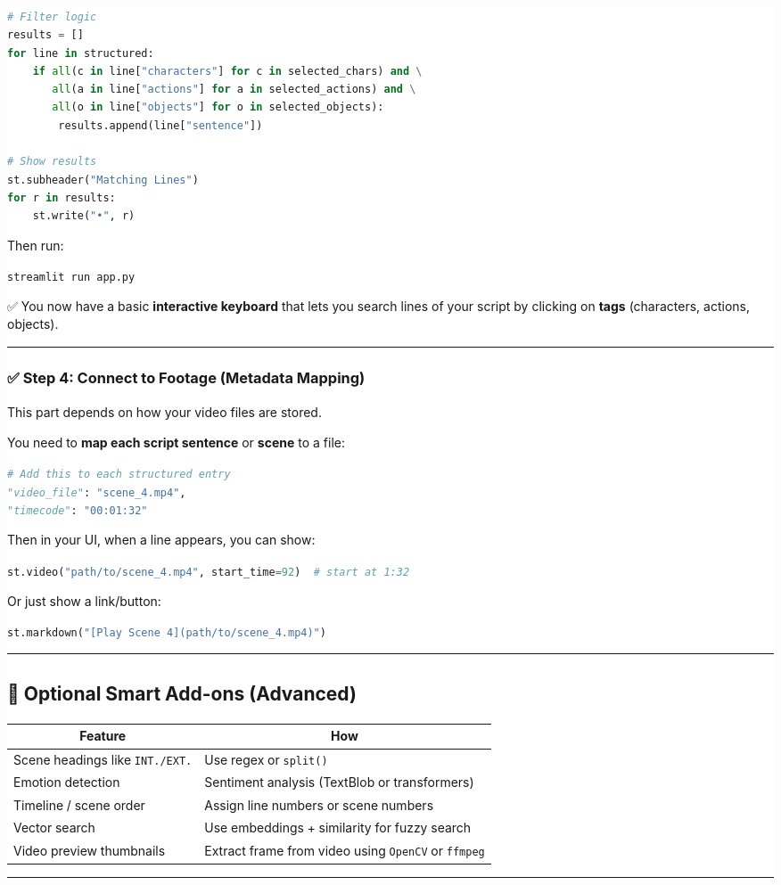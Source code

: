 ```python
# Filter logic
results = []
for line in structured:
    if all(c in line["characters"] for c in selected_chars) and \
       all(a in line["actions"] for a in selected_actions) and \
       all(o in line["objects"] for o in selected_objects):
        results.append(line["sentence"])

# Show results
st.subheader("Matching Lines")
for r in results:
    st.write("•", r)
```

Then run:

```bash
streamlit run app.py
```

✅ You now have a basic **interactive keyboard** that lets you search lines of your script by clicking on **tags** (characters, actions, objects).

---

### ✅ Step 4: Connect to Footage (Metadata Mapping)

This part depends on how your video files are stored.

You need to **map each script sentence** or **scene** to a file:

```python
# Add this to each structured entry
"video_file": "scene_4.mp4",
"timecode": "00:01:32"
```

Then in your UI, when a line appears, you can show:

```python
st.video("path/to/scene_4.mp4", start_time=92)  # start at 1:32
```

Or just show a link/button:

```python
st.markdown("[Play Scene 4](path/to/scene_4.mp4)")
```

---

## 🧠 Optional Smart Add-ons (Advanced)

| Feature                         | How                                                 |
| ------------------------------- | --------------------------------------------------- |
| Scene headings like `INT./EXT.` | Use regex or `split()`                              |
| Emotion detection               | Sentiment analysis (TextBlob or transformers)       |
| Timeline / scene order          | Assign line numbers or scene numbers                |
| Vector search                   | Use embeddings + similarity for fuzzy search        |
| Video preview thumbnails        | Extract frame from video using `OpenCV` or `ffmpeg` |

---